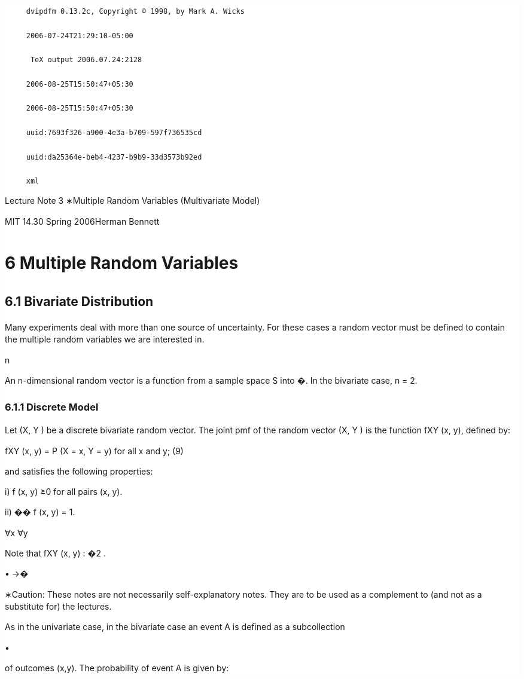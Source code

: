 
         dvipdfm 0.13.2c, Copyright © 1998, by Mark A. Wicks

         2006-07-24T21:29:10-05:00

          TeX output 2006.07.24:2128

         2006-08-25T15:50:47+05:30

         2006-08-25T15:50:47+05:30

         uuid:7693f326-a900-4e3a-b709-597f736535cd

         uuid:da25364e-beb4-4237-b9b9-33d3573b92ed

         xml

Lecture Note 3 ∗Multiple Random Variables (Multivariate Model)

MIT 14.30 Spring 2006Herman Bennett

# 6 Multiple Random Variables 

## 6.1 Bivariate Distribution 

Many experiments deal with more than one source of uncertainty. For these cases a random vector must be deﬁned to contain the multiple random variables we are interested in. 

n

An n-dimensional random vector is a function from a sample space S into �. In the bivariate case, n = 2. 

### 6.1.1 Discrete Model 

Let (X, Y ) be a discrete bivariate random vector. The joint pmf of the random vector (X, Y ) is the function fXY (x, y), deﬁned by: 

fXY (x, y) = P (X = x, Y = y) for all x and y; (9) 

and satisﬁes the following properties: 

i) f (x, y) ≥0 for all pairs (x, y). 

ii) �� f (x, y) = 1. 

∀x ∀y 

Note that fXY (x, y) : �2 . 

• →�

∗Caution: These notes are not necessarily self-explanatory notes. They are to be used as a complement to (and not as a substitute for) the lectures. 

As in the univariate case, in the bivariate case an event A is deﬁned as a subcollection 

• 

of outcomes (x,y). The probability of event A is given by: 
